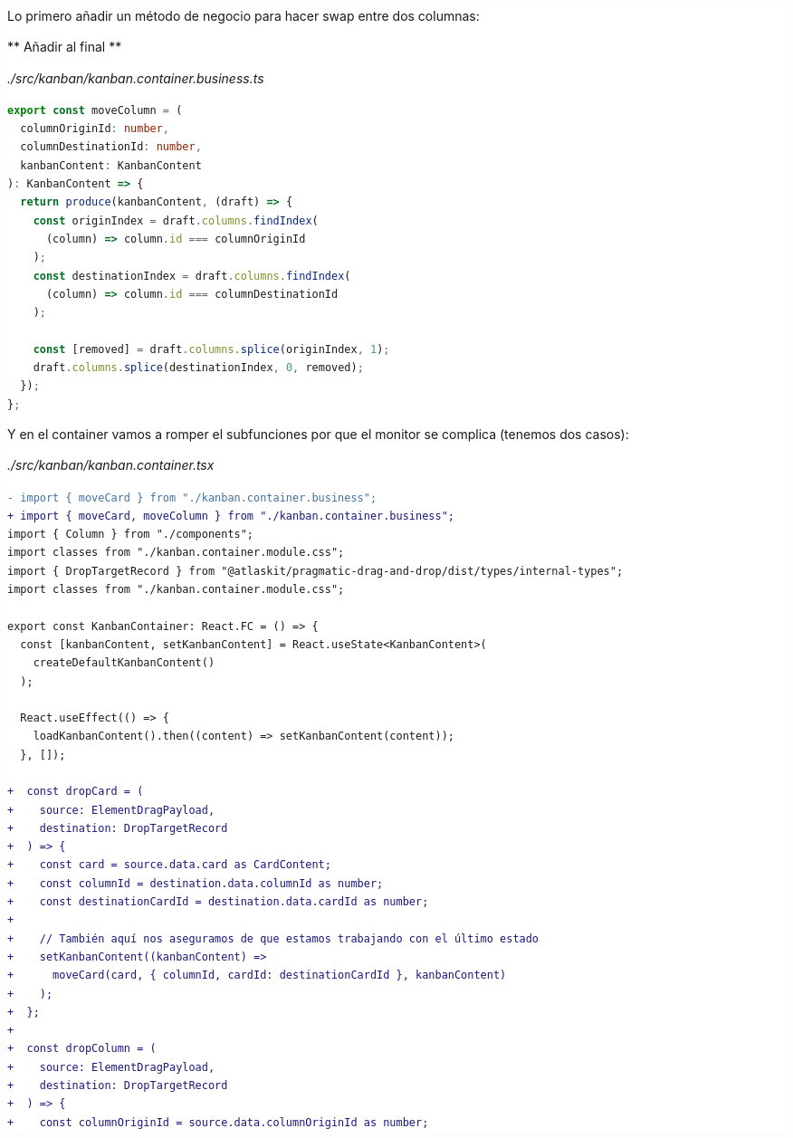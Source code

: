 Lo primero añadir un método de negocio para hacer swap entre dos columnas:

** Añadir al final **

_./src/kanban/kanban.container.business.ts_

```ts
export const moveColumn = (
  columnOriginId: number,
  columnDestinationId: number,
  kanbanContent: KanbanContent
): KanbanContent => {
  return produce(kanbanContent, (draft) => {
    const originIndex = draft.columns.findIndex(
      (column) => column.id === columnOriginId
    );
    const destinationIndex = draft.columns.findIndex(
      (column) => column.id === columnDestinationId
    );

    const [removed] = draft.columns.splice(originIndex, 1);
    draft.columns.splice(destinationIndex, 0, removed);
  });
};
```

Y en el container vamos a romper el subfunciones por que el monitor se complica (tenemos dos casos):

_./src/kanban/kanban.container.tsx_

```diff
- import { moveCard } from "./kanban.container.business";
+ import { moveCard, moveColumn } from "./kanban.container.business";
import { Column } from "./components";
import classes from "./kanban.container.module.css";
import { DropTargetRecord } from "@atlaskit/pragmatic-drag-and-drop/dist/types/internal-types";
import classes from "./kanban.container.module.css";

export const KanbanContainer: React.FC = () => {
  const [kanbanContent, setKanbanContent] = React.useState<KanbanContent>(
    createDefaultKanbanContent()
  );

  React.useEffect(() => {
    loadKanbanContent().then((content) => setKanbanContent(content));
  }, []);

+  const dropCard = (
+    source: ElementDragPayload,
+    destination: DropTargetRecord
+  ) => {
+    const card = source.data.card as CardContent;
+    const columnId = destination.data.columnId as number;
+    const destinationCardId = destination.data.cardId as number;
+
+    // También aquí nos aseguramos de que estamos trabajando con el último estado
+    setKanbanContent((kanbanContent) =>
+      moveCard(card, { columnId, cardId: destinationCardId }, kanbanContent)
+    );
+  };
+
+  const dropColumn = (
+    source: ElementDragPayload,
+    destination: DropTargetRecord
+  ) => {
+    const columnOriginId = source.data.columnOriginId as number;
```
